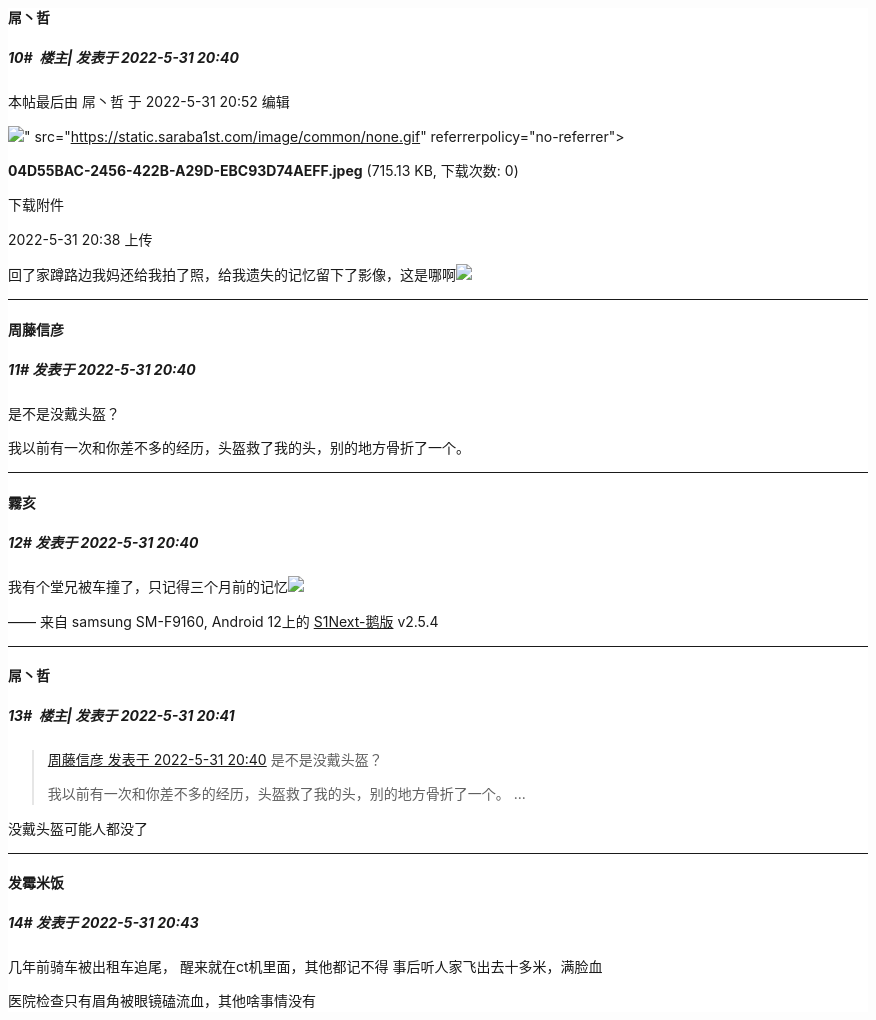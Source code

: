 ####  屌丶哲  
##### 10#         楼主| 发表于 2022-5-31 20:40

 本帖最后由 屌丶哲 于 2022-5-31 20:52 编辑 

<img src="https://img.saraba1st.com/forum/202205/31/203855cv3cvrnen3pqgoqu.jpeg" referrerpolicy="no-referrer">" src="https://static.saraba1st.com/image/common/none.gif" referrerpolicy="no-referrer">

<strong>04D55BAC-2456-422B-A29D-EBC93D74AEFF.jpeg</strong> (715.13 KB, 下载次数: 0)

下载附件

2022-5-31 20:38 上传

回了家蹲路边我妈还给我拍了照，给我遗失的记忆留下了影像，这是哪啊<img src="https://static.saraba1st.com/image/smiley/face2017/068.png" referrerpolicy="no-referrer"> 

*****

####  周藤信彦  
##### 11#       发表于 2022-5-31 20:40

是不是没戴头盔？

我以前有一次和你差不多的经历，头盔救了我的头，别的地方骨折了一个。

*****

####  霧亥  
##### 12#       发表于 2022-5-31 20:40

我有个堂兄被车撞了，只记得三个月前的记忆<img src="https://static.saraba1st.com/image/smiley/face2017/002.png" referrerpolicy="no-referrer">

—— 来自 samsung SM-F9160, Android 12上的 [S1Next-鹅版](https://github.com/ykrank/S1-Next/releases) v2.5.4

*****

####  屌丶哲  
##### 13#         楼主| 发表于 2022-5-31 20:41

<blockquote><a href="httphttps://bbs.saraba1st.com/2b/forum.php?mod=redirect&amp;goto=findpost&amp;pid=56072246&amp;ptid=2072521" target="_blank">周藤信彦 发表于 2022-5-31 20:40</a>
是不是没戴头盔？

我以前有一次和你差不多的经历，头盔救了我的头，别的地方骨折了一个。 ...</blockquote>
没戴头盔可能人都没了

*****

####  发霉米饭  
##### 14#       发表于 2022-5-31 20:43

几年前骑车被出租车追尾，
醒来就在ct机里面，其他都记不得
事后听人家飞出去十多米，满脸血 

医院检查只有眉角被眼镜磕流血，其他啥事情没有
